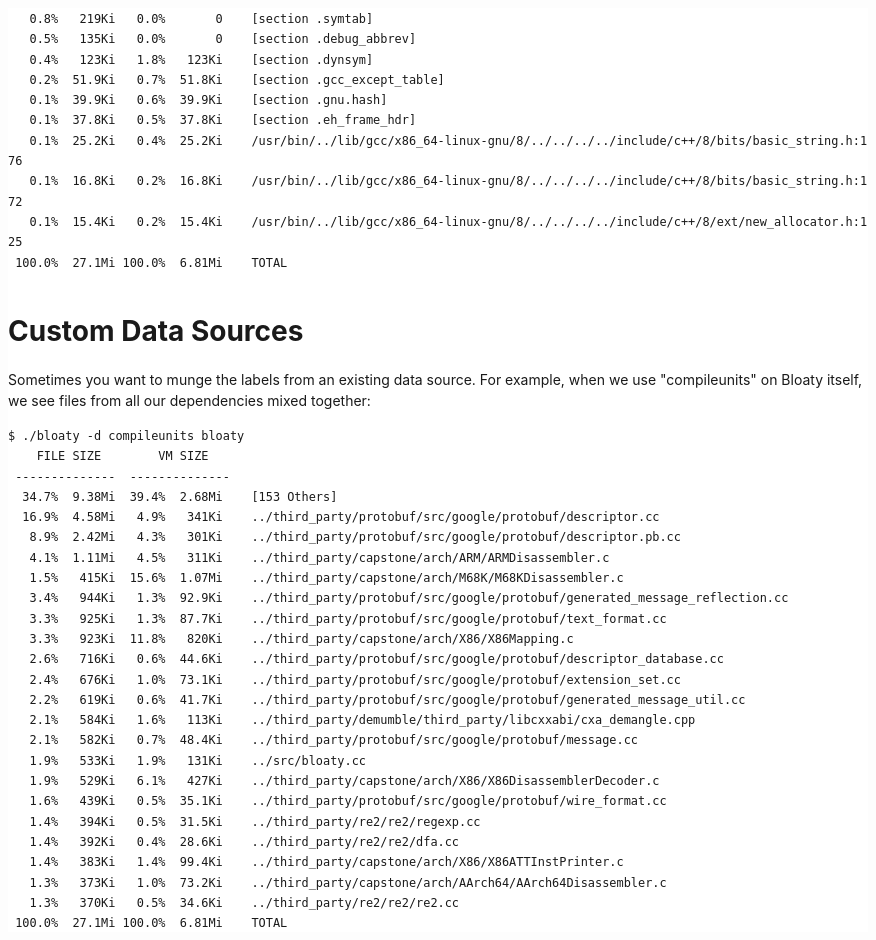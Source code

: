 ```cmdoutput
   0.8%   219Ki   0.0%       0    [section .symtab]
   0.5%   135Ki   0.0%       0    [section .debug_abbrev]
   0.4%   123Ki   1.8%   123Ki    [section .dynsym]
   0.2%  51.9Ki   0.7%  51.8Ki    [section .gcc_except_table]
   0.1%  39.9Ki   0.6%  39.9Ki    [section .gnu.hash]
   0.1%  37.8Ki   0.5%  37.8Ki    [section .eh_frame_hdr]
   0.1%  25.2Ki   0.4%  25.2Ki    /usr/bin/../lib/gcc/x86_64-linux-gnu/8/../../../../include/c++/8/bits/basic_string.h:176
   0.1%  16.8Ki   0.2%  16.8Ki    /usr/bin/../lib/gcc/x86_64-linux-gnu/8/../../../../include/c++/8/bits/basic_string.h:172
   0.1%  15.4Ki   0.2%  15.4Ki    /usr/bin/../lib/gcc/x86_64-linux-gnu/8/../../../../include/c++/8/ext/new_allocator.h:125
 100.0%  27.1Mi 100.0%  6.81Mi    TOTAL
```

# Custom Data Sources

Sometimes you want to munge the labels from an existing data
source.  For example, when we use "compileunits" on Bloaty
itself, we see files from all our dependencies mixed
together:

```cmdoutput
$ ./bloaty -d compileunits bloaty
    FILE SIZE        VM SIZE    
 --------------  -------------- 
  34.7%  9.38Mi  39.4%  2.68Mi    [153 Others]
  16.9%  4.58Mi   4.9%   341Ki    ../third_party/protobuf/src/google/protobuf/descriptor.cc
   8.9%  2.42Mi   4.3%   301Ki    ../third_party/protobuf/src/google/protobuf/descriptor.pb.cc
   4.1%  1.11Mi   4.5%   311Ki    ../third_party/capstone/arch/ARM/ARMDisassembler.c
   1.5%   415Ki  15.6%  1.07Mi    ../third_party/capstone/arch/M68K/M68KDisassembler.c
   3.4%   944Ki   1.3%  92.9Ki    ../third_party/protobuf/src/google/protobuf/generated_message_reflection.cc
   3.3%   925Ki   1.3%  87.7Ki    ../third_party/protobuf/src/google/protobuf/text_format.cc
   3.3%   923Ki  11.8%   820Ki    ../third_party/capstone/arch/X86/X86Mapping.c
   2.6%   716Ki   0.6%  44.6Ki    ../third_party/protobuf/src/google/protobuf/descriptor_database.cc
   2.4%   676Ki   1.0%  73.1Ki    ../third_party/protobuf/src/google/protobuf/extension_set.cc
   2.2%   619Ki   0.6%  41.7Ki    ../third_party/protobuf/src/google/protobuf/generated_message_util.cc
   2.1%   584Ki   1.6%   113Ki    ../third_party/demumble/third_party/libcxxabi/cxa_demangle.cpp
   2.1%   582Ki   0.7%  48.4Ki    ../third_party/protobuf/src/google/protobuf/message.cc
   1.9%   533Ki   1.9%   131Ki    ../src/bloaty.cc
   1.9%   529Ki   6.1%   427Ki    ../third_party/capstone/arch/X86/X86DisassemblerDecoder.c
   1.6%   439Ki   0.5%  35.1Ki    ../third_party/protobuf/src/google/protobuf/wire_format.cc
   1.4%   394Ki   0.5%  31.5Ki    ../third_party/re2/re2/regexp.cc
   1.4%   392Ki   0.4%  28.6Ki    ../third_party/re2/re2/dfa.cc
   1.4%   383Ki   1.4%  99.4Ki    ../third_party/capstone/arch/X86/X86ATTInstPrinter.c
   1.3%   373Ki   1.0%  73.2Ki    ../third_party/capstone/arch/AArch64/AArch64Disassembler.c
   1.3%   370Ki   0.5%  34.6Ki    ../third_party/re2/re2/re2.cc
 100.0%  27.1Mi 100.0%  6.81Mi    TOTAL
```
